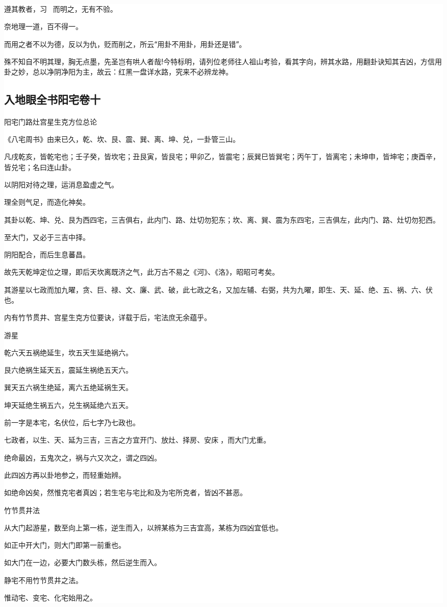 遵其教者，习   而明之，无有不验。

奈地理一道，百不得一。

而用之者不以为德，反以为仇，贬而削之，所云“用卦不用卦，用卦还是错”。

殊不知自不明其理，胸无点墨，先圣岂有哄人者哉!今特标明，请列位老师往人祖山考验，看其字向，辨其水路，用翻卦诀知其吉凶，方信用卦之妙，总以净阴净阳为主，故云：红黑一盘详水路，究来不必辨龙神。

## 入地眼全书阳宅卷十

阳宅门路灶宫星生克方位总论

《八宅周书》由来已久，乾、坎、艮、震、巽、离、坤、兑，一卦管三山。

凡戌乾亥，皆乾宅也；壬子癸，皆坎宅；丑艮寅，皆艮宅；甲卯乙，皆震宅；辰巽巳皆巽宅；丙午丁，皆离宅；未坤申，皆坤宅；庚酉辛，皆兑宅；名曰连山卦。

以阴阳对待之理，运消息盈虚之气。

理全则气足，而造化神矣。

其卦以乾、坤、兑、艮为西四宅，三吉俱右，此内门、路、灶切勿犯东；坎、离、巽、震为东四宅，三吉俱左，此内门、路、灶切勿犯西。

至大门，又必于三吉中择。

阴阳配合，而后生息蕃昌。

故先天乾坤定位之理，即后天坎离既济之气，此万古不易之《河》、《洛》，昭昭可考矣。

其游星以七政而加九曜，贪、巨、禄、文、廉、武、破，此七政之名，又加左辅、右弼，共为九曜，即生、天、延、绝、五、祸、六、伏也。

内有竹节贯井、宫星生克方位要诀，详载于后，宅法庶无余蕴乎。

游星

乾六天五祸绝延生，坎五天生延绝祸六。

艮六绝祸生延天五，震延生祸绝五天六。

巽天五六祸生绝延，离六五绝延祸生天。

坤天延绝生祸五六，兑生祸延绝六五天。

前一字是本宅，名伏位，后七字乃七政也。

七政者，以生、天、延为三吉，三吉之方宜开门、放灶、择房、安床 ，而大门尤重。

绝命最凶，五鬼次之，祸与六又次之，谓之四凶。

此四凶方再以卦地参之，而轻重始辨。

如绝命凶矣，然惟克宅者真凶；若生宅与宅比和及为宅所克者，皆凶不甚恶。

竹节贯井法

从大门起游星，数至向上第一栋，逆生而入，以辨某栋为三吉宜高，某栋为四凶宜低也。

如正中开大门，则大门即第一前重也。

如大门在一边，必要大门数头栋，然后逆生而入。

静宅不用竹节贯井之法。

惟动宅、变宅、化宅始用之。
